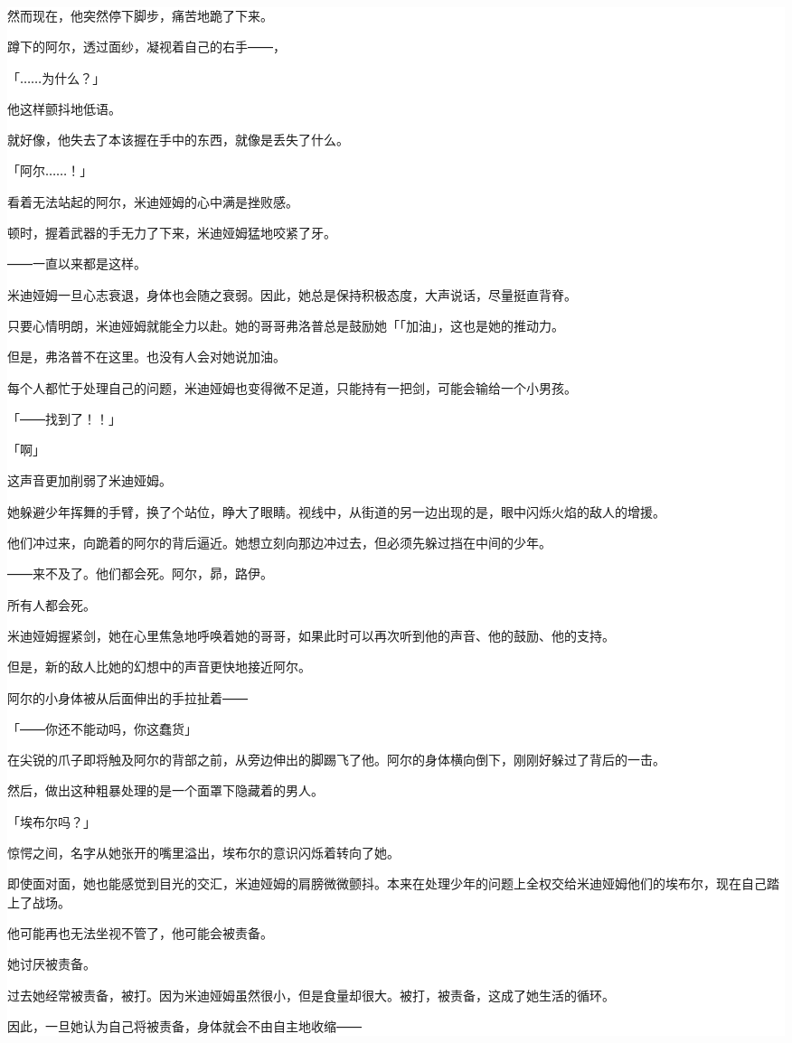 然而现在，他突然停下脚步，痛苦地跪了下来。

蹲下的阿尔，透过面纱，凝视着自己的右手——，

「……为什么？」

他这样颤抖地低语。

就好像，他失去了本该握在手中的东西，就像是丢失了什么。

「阿尔……！」

看着无法站起的阿尔，米迪娅姆的心中满是挫败感。

顿时，握着武器的手无力了下来，米迪娅姆猛地咬紧了牙。

——一直以来都是这样。

米迪娅姆一旦心志衰退，身体也会随之衰弱。因此，她总是保持积极态度，大声说话，尽量挺直背脊。

只要心情明朗，米迪娅姆就能全力以赴。她的哥哥弗洛普总是鼓励她「「加油」，这也是她的推动力。

但是，弗洛普不在这里。也没有人会对她说加油。

每个人都忙于处理自己的问题，米迪娅姆也变得微不足道，只能持有一把剑，可能会输给一个小男孩。

「——找到了！！」

「啊」

这声音更加削弱了米迪娅姆。

她躲避少年挥舞的手臂，换了个站位，睁大了眼睛。视线中，从街道的另一边出现的是，眼中闪烁火焰的敌人的增援。

他们冲过来，向跪着的阿尔的背后逼近。她想立刻向那边冲过去，但必须先躲过挡在中间的少年。

——来不及了。他们都会死。阿尔，昴，路伊。

所有人都会死。

米迪娅姆握紧剑，她在心里焦急地呼唤着她的哥哥，如果此时可以再次听到他的声音、他的鼓励、他的支持。

但是，新的敌人比她的幻想中的声音更快地接近阿尔。

阿尔的小身体被从后面伸出的手拉扯着——

「——你还不能动吗，你这蠢货」

在尖锐的爪子即将触及阿尔的背部之前，从旁边伸出的脚踢飞了他。阿尔的身体横向倒下，刚刚好躲过了背后的一击。

然后，做出这种粗暴处理的是一个面罩下隐藏着的男人。

「埃布尔吗？」

惊愕之间，名字从她张开的嘴里溢出，埃布尔的意识闪烁着转向了她。

即使面对面，她也能感觉到目光的交汇，米迪娅姆的肩膀微微颤抖。本来在处理少年的问题上全权交给米迪娅姆他们的埃布尔，现在自己踏上了战场。

他可能再也无法坐视不管了，他可能会被责备。

她讨厌被责备。

过去她经常被责备，被打。因为米迪娅姆虽然很小，但是食量却很大。被打，被责备，这成了她生活的循环。

因此，一旦她认为自己将被责备，身体就会不由自主地收缩——
